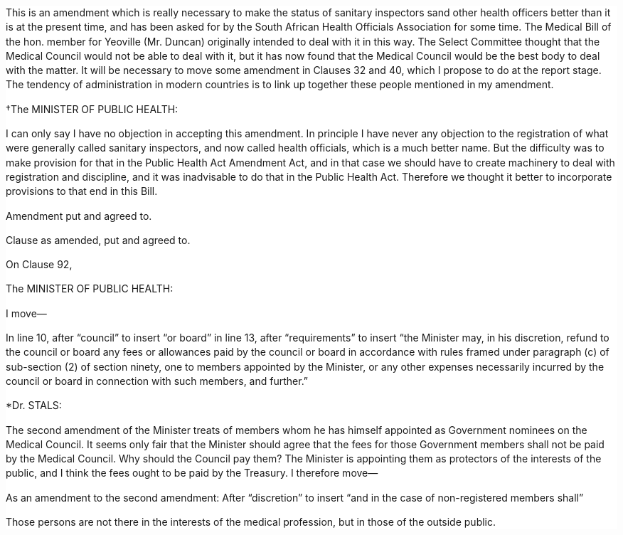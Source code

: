 <p>This is an amendment which is really necessary to make the status of sanitary inspectors sand other health officers better than it is at the present time, and has been asked for by the South African Health Officials Association for some time. The Medical Bill of the hon. member for Yeoville (Mr. Duncan) originally intended to deal with it in this way. The Select Committee thought that the Medical Council would not be able to deal with it, but it has now found that the Medical Council would be the best body to deal with the matter. It will be necessary to move some amendment in Clauses 32 and 40, which I propose to do at the report stage. The tendency of administration in modern countries is to link up together these people mentioned in my amendment.</p>

</speech>

<speech by="#minister_of_public_health">

<from>&#x2020;The <person refersTo="hansard_za">MINISTER OF PUBLIC HEALTH</person>:</from>

<p>I can only say I have no objection in accepting this amendment. In principle I have never any objection to the registration of what were generally called sanitary inspectors, and now called health officials, which is a much better name. But the difficulty was to make provision for that in the Public Health Act Amendment Act, and in that case we should have to create machinery to deal with registration and discipline, and it was inadvisable to do that in the Public Health Act. Therefore we thought it better to incorporate provisions to that end in this Bill.</p>

<p>Amendment put and agreed to.</p>

<p>Clause as amended, put and agreed to.</p>

<p>On Clause 92,</p>

</speech>

<speech by="#minister_of_public_health">

<from>The <person refersTo="hansard_za">MINISTER OF PUBLIC HEALTH</person>:</from>

<p>I move&#x2014;</p>

<block name="#quote">In line 10, after &#x201C;council&#x201D; to insert &#x201C;or board&#x201D; in line 13, after &#x201C;requirements&#x201D; to insert &#x201C;the Minister may, in his discretion, refund to the council or board any fees or allowances paid by the council or board in accordance with rules framed under paragraph (c) of sub-section (2) of section ninety, one to members appointed by the Minister, or any other expenses necessarily incurred by the council or board in connection with such members, and further.&#x201D;</block>

</speech>

<speech by="#stals">

<from>*Dr. <person refersTo="hansard_za">STALS</person>:</from>

<p>The second amendment of the Minister treats of members whom he has himself appointed as Government nominees on the Medical Council. It seems only fair that the Minister should agree that the fees for those Government members shall not be paid by the Medical Council. Why should the Council pay them? The Minister is appointing them as protectors of the interests of the public, and I think the fees ought to be paid by the Treasury. I therefore move&#x2014;</p>

<block name="#quote">As an amendment to the second amendment: After &#x201C;discretion&#x201D; to insert &#x201C;and in the case of non-registered members shall&#x201D;</block>

<p>Those persons are not there in the interests of the medical profession, but in those of the outside public.</p>
